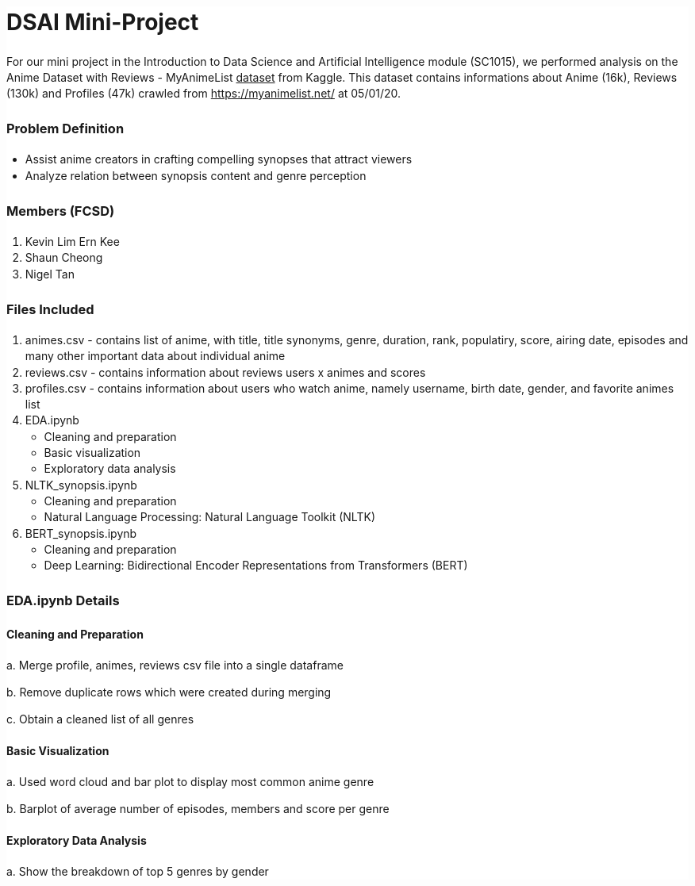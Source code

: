 # DSAI Mini-Project
For our mini project in the Introduction to Data Science and Artificial Intelligence module (SC1015), we performed analysis on the Anime Dataset with Reviews - MyAnimeList [dataset](https://www.kaggle.com/datasets/marlesson/myanimelist-dataset-animes-profiles-reviews) from Kaggle. This dataset contains informations about Anime (16k), Reviews (130k) and Profiles (47k) crawled from https://myanimelist.net/ at 05/01/20.

### Problem Definition
- Assist anime creators in crafting compelling synopses that attract viewers
- Analyze relation between synopsis content and genre perception


### Members (FCSD)
1. Kevin Lim Ern Kee
2. Shaun Cheong
3. Nigel Tan

### Files Included
1. animes.csv - contains list of anime, with title, title synonyms, genre, duration, rank, populatiry, score, airing date, episodes and many other important data about individual anime
2. reviews.csv - contains information about reviews users x animes and scores
3. profiles.csv - contains information about users who watch anime, namely username, birth date, gender, and favorite animes list
4. EDA.ipynb
    - Cleaning and preparation
    - Basic visualization
    - Exploratory data analysis
5. NLTK_synopsis.ipynb
    - Cleaning and preparation
    - Natural Language Processing: Natural Language Toolkit (NLTK)
6. BERT_synopsis.ipynb
    - Cleaning and preparation
    - Deep Learning: Bidirectional Encoder Representations from Transformers (BERT)


### EDA.ipynb Details
#### Cleaning and Preparation
   a. Merge profile, animes, reviews csv file into a single dataframe

   b. Remove duplicate rows which were created during merging

   c. Obtain a cleaned list of all genres


#### Basic Visualization
   a. Used word cloud and bar plot to display most common anime genre

   b. Barplot of average number of episodes, members and score per genre


#### Exploratory Data Analysis
   a. Show the breakdown of top 5 genres by gender
